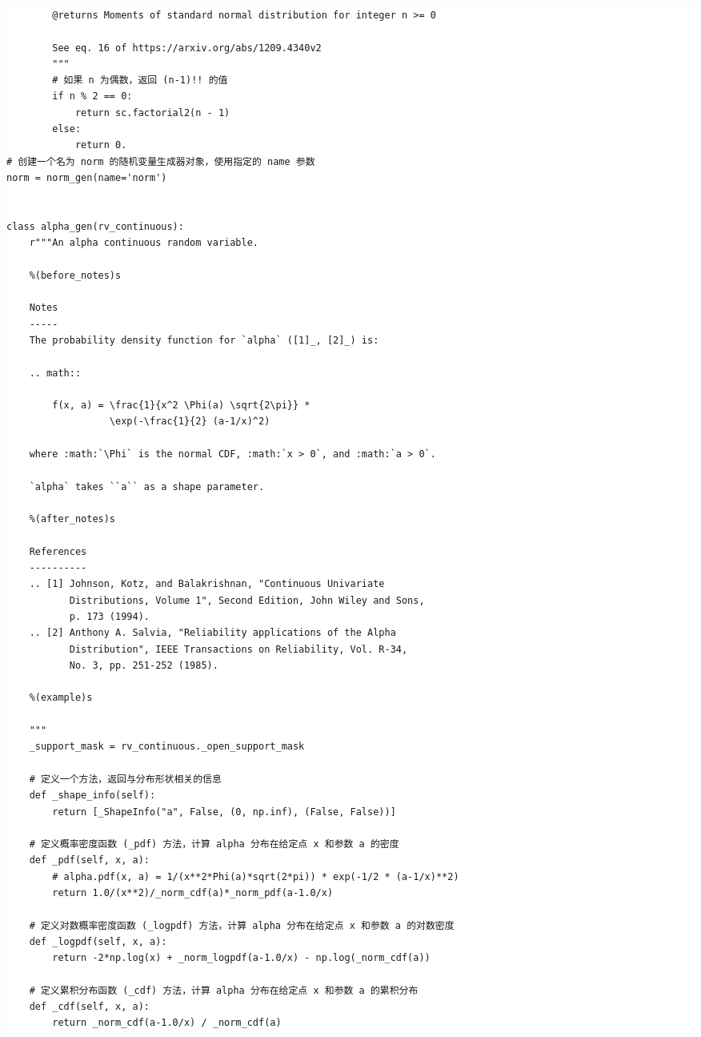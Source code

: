 ```
        @returns Moments of standard normal distribution for integer n >= 0

        See eq. 16 of https://arxiv.org/abs/1209.4340v2
        """
        # 如果 n 为偶数，返回 (n-1)!! 的值
        if n % 2 == 0:
            return sc.factorial2(n - 1)
        else:
            return 0.
# 创建一个名为 norm 的随机变量生成器对象，使用指定的 name 参数
norm = norm_gen(name='norm')


class alpha_gen(rv_continuous):
    r"""An alpha continuous random variable.

    %(before_notes)s

    Notes
    -----
    The probability density function for `alpha` ([1]_, [2]_) is:

    .. math::

        f(x, a) = \frac{1}{x^2 \Phi(a) \sqrt{2\pi}} *
                  \exp(-\frac{1}{2} (a-1/x)^2)

    where :math:`\Phi` is the normal CDF, :math:`x > 0`, and :math:`a > 0`.

    `alpha` takes ``a`` as a shape parameter.

    %(after_notes)s

    References
    ----------
    .. [1] Johnson, Kotz, and Balakrishnan, "Continuous Univariate
           Distributions, Volume 1", Second Edition, John Wiley and Sons,
           p. 173 (1994).
    .. [2] Anthony A. Salvia, "Reliability applications of the Alpha
           Distribution", IEEE Transactions on Reliability, Vol. R-34,
           No. 3, pp. 251-252 (1985).

    %(example)s

    """
    _support_mask = rv_continuous._open_support_mask

    # 定义一个方法，返回与分布形状相关的信息
    def _shape_info(self):
        return [_ShapeInfo("a", False, (0, np.inf), (False, False))]

    # 定义概率密度函数 (_pdf) 方法，计算 alpha 分布在给定点 x 和参数 a 的密度
    def _pdf(self, x, a):
        # alpha.pdf(x, a) = 1/(x**2*Phi(a)*sqrt(2*pi)) * exp(-1/2 * (a-1/x)**2)
        return 1.0/(x**2)/_norm_cdf(a)*_norm_pdf(a-1.0/x)

    # 定义对数概率密度函数 (_logpdf) 方法，计算 alpha 分布在给定点 x 和参数 a 的对数密度
    def _logpdf(self, x, a):
        return -2*np.log(x) + _norm_logpdf(a-1.0/x) - np.log(_norm_cdf(a))

    # 定义累积分布函数 (_cdf) 方法，计算 alpha 分布在给定点 x 和参数 a 的累积分布
    def _cdf(self, x, a):
        return _norm_cdf(a-1.0/x) / _norm_cdf(a)
```